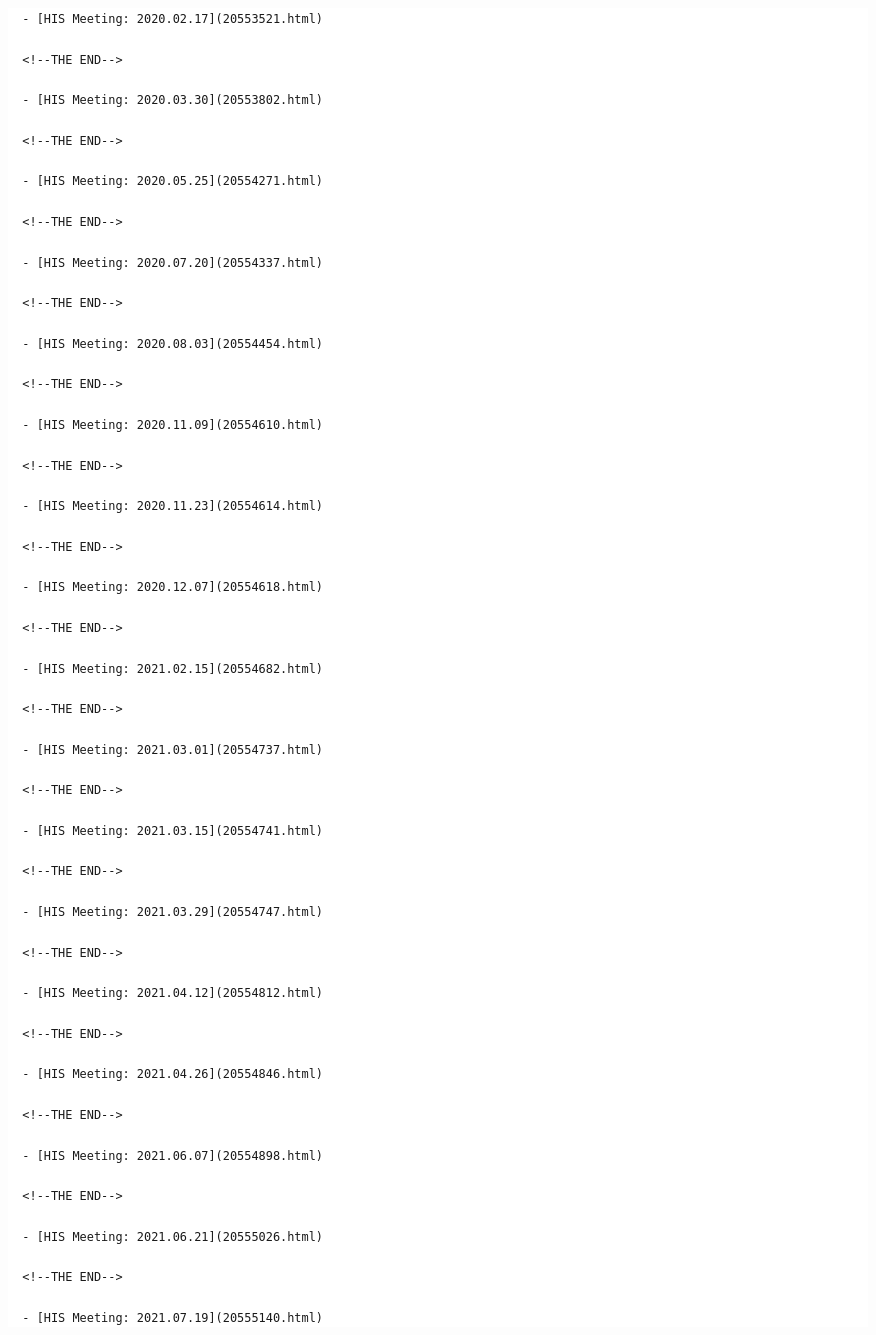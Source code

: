       - [HIS Meeting: 2020.02.17](20553521.html)
      
      <!--THE END-->
      
      - [HIS Meeting: 2020.03.30](20553802.html)
      
      <!--THE END-->
      
      - [HIS Meeting: 2020.05.25](20554271.html)
      
      <!--THE END-->
      
      - [HIS Meeting: 2020.07.20](20554337.html)
      
      <!--THE END-->
      
      - [HIS Meeting: 2020.08.03](20554454.html)
      
      <!--THE END-->
      
      - [HIS Meeting: 2020.11.09](20554610.html)
      
      <!--THE END-->
      
      - [HIS Meeting: 2020.11.23](20554614.html)
      
      <!--THE END-->
      
      - [HIS Meeting: 2020.12.07](20554618.html)
      
      <!--THE END-->
      
      - [HIS Meeting: 2021.02.15](20554682.html)
      
      <!--THE END-->
      
      - [HIS Meeting: 2021.03.01](20554737.html)
      
      <!--THE END-->
      
      - [HIS Meeting: 2021.03.15](20554741.html)
      
      <!--THE END-->
      
      - [HIS Meeting: 2021.03.29](20554747.html)
      
      <!--THE END-->
      
      - [HIS Meeting: 2021.04.12](20554812.html)
      
      <!--THE END-->
      
      - [HIS Meeting: 2021.04.26](20554846.html)
      
      <!--THE END-->
      
      - [HIS Meeting: 2021.06.07](20554898.html)
      
      <!--THE END-->
      
      - [HIS Meeting: 2021.06.21](20555026.html)
      
      <!--THE END-->
      
      - [HIS Meeting: 2021.07.19](20555140.html)
      